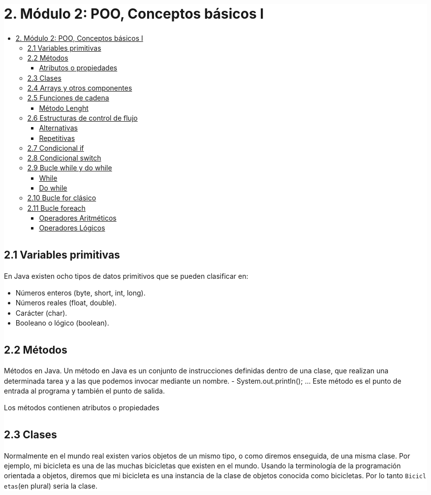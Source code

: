 
# 2. Módulo 2: POO, Conceptos básicos I

- [2. Módulo 2: POO, Conceptos básicos I](#2-m%C3%B3dulo-2-poo-conceptos-b%C3%A1sicos-i)
  - [2.1 Variables primitivas](#21-variables-primitivas)
  - [2.2 Métodos](#22-m%C3%A9todos)
    - [Atributos o propiedades](#atributos-o-propiedades)
  - [2.3 Clases](#23-clases)
  - [2.4 Arrays y otros componentes](#24-arrays-y-otros-componentes)
  - [2.5 Funciones de cadena](#25-funciones-de-cadena)
    - [Método Lenght](#m%C3%A9todo-lenght)
  - [2.6 Estructuras de control de flujo](#26-estructuras-de-control-de-flujo)
    - [Alternativas](#alternativas)
    - [Repetitivas](#repetitivas)
  - [2.7 Condicional if](#27-condicional-if)
  - [2.8 Condicional switch](#28-condicional-switch)
  - [2.9 Bucle while y do while](#29-bucle-while-y-do-while)
    - [While](#while)
    - [Do while](#do-while)
  - [2.10 Bucle for clásico](#210-bucle-for-cl%C3%A1sico)
  - [2.11 Bucle foreach](#211-bucle-foreach)
    - [Operadores Aritméticos](#operadores-aritm%C3%A9ticos)
    - [Operadores Lógicos](#operadores-l%C3%B3gicos)

## 2.1 Variables primitivas

En Java existen ocho tipos de datos primitivos que se pueden clasificar en:

- Números enteros (byte, short, int, long).
- Números reales (float, double).
- Carácter (char).
- Booleano o lógico (boolean).

## 2.2 Métodos

Métodos en Java. Un método en Java es un conjunto de instrucciones definidas dentro de una clase, que realizan una determinada tarea y a las que podemos invocar mediante un nombre. - System.out.println(); ... Este método es el punto de entrada al programa y también el punto de salida.

Los métodos contienen atributos o propiedades

## 2.3 Clases

Normalmente en el mundo real existen varios objetos de un mismo tipo, o como
diremos enseguida, de una misma clase. Por ejemplo, mi bicicleta es una de las muchas
bicicletas que existen en el mundo. Usando la terminología de la programación
orientada a objetos, diremos que mi bicicleta es una instancia de la clase de objetos
conocida como bicicletas. Por lo tanto `Bicicletas`(en plural) seria la clase.
